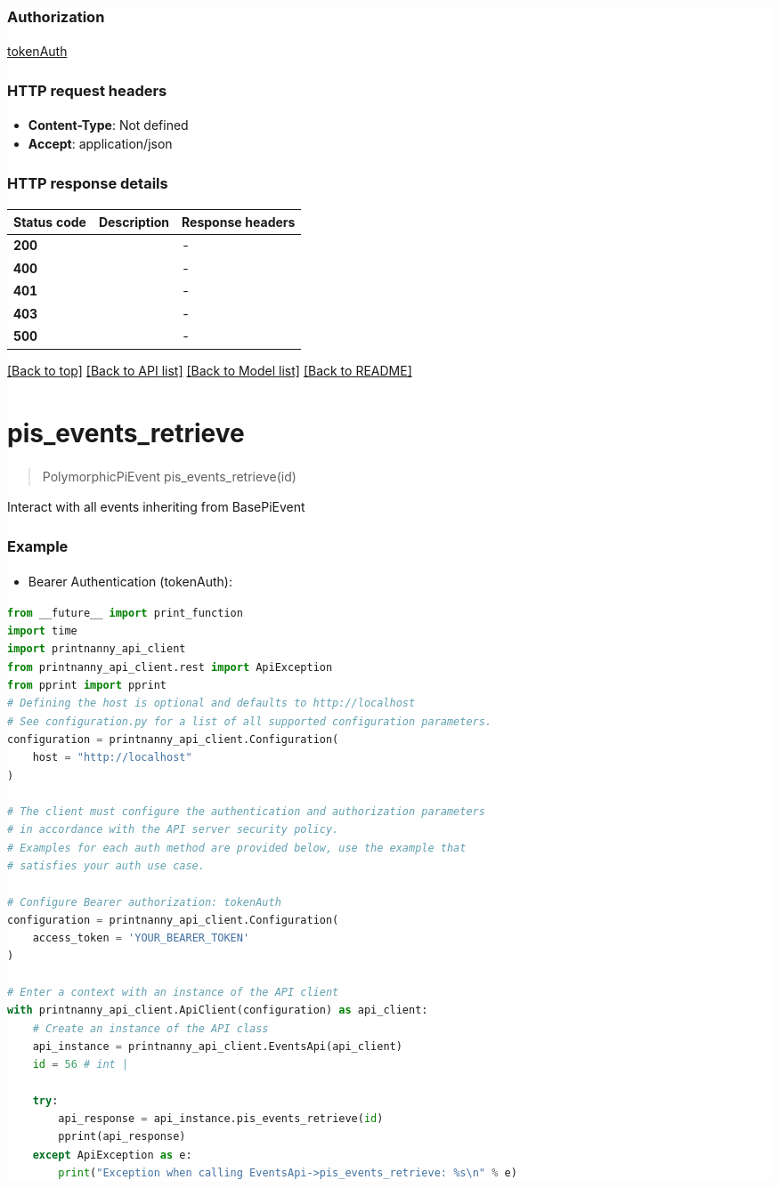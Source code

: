 ### Authorization

[tokenAuth](../README.md#tokenAuth)

### HTTP request headers

 - **Content-Type**: Not defined
 - **Accept**: application/json

### HTTP response details
| Status code | Description | Response headers |
|-------------|-------------|------------------|
**200** |  |  -  |
**400** |  |  -  |
**401** |  |  -  |
**403** |  |  -  |
**500** |  |  -  |

[[Back to top]](#) [[Back to API list]](../README.md#documentation-for-api-endpoints) [[Back to Model list]](../README.md#documentation-for-models) [[Back to README]](../README.md)

# **pis_events_retrieve**
> PolymorphicPiEvent pis_events_retrieve(id)



Interact with all events inheriting from BasePiEvent

### Example

* Bearer Authentication (tokenAuth):
```python
from __future__ import print_function
import time
import printnanny_api_client
from printnanny_api_client.rest import ApiException
from pprint import pprint
# Defining the host is optional and defaults to http://localhost
# See configuration.py for a list of all supported configuration parameters.
configuration = printnanny_api_client.Configuration(
    host = "http://localhost"
)

# The client must configure the authentication and authorization parameters
# in accordance with the API server security policy.
# Examples for each auth method are provided below, use the example that
# satisfies your auth use case.

# Configure Bearer authorization: tokenAuth
configuration = printnanny_api_client.Configuration(
    access_token = 'YOUR_BEARER_TOKEN'
)

# Enter a context with an instance of the API client
with printnanny_api_client.ApiClient(configuration) as api_client:
    # Create an instance of the API class
    api_instance = printnanny_api_client.EventsApi(api_client)
    id = 56 # int | 

    try:
        api_response = api_instance.pis_events_retrieve(id)
        pprint(api_response)
    except ApiException as e:
        print("Exception when calling EventsApi->pis_events_retrieve: %s\n" % e)
```